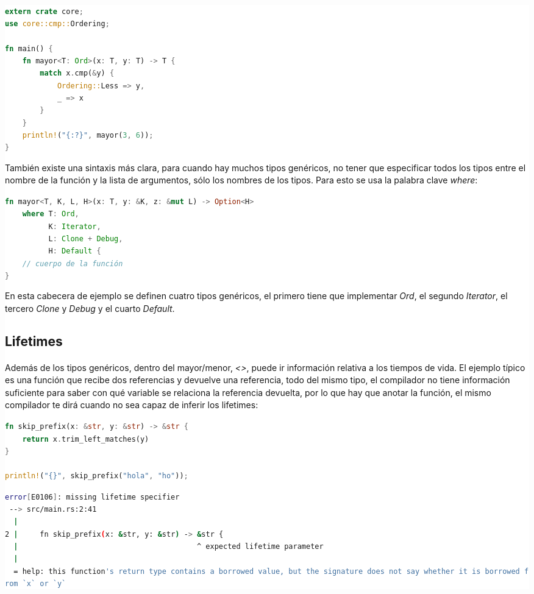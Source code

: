 ```rust
extern crate core;
use core::cmp::Ordering;

fn main() {
    fn mayor<T: Ord>(x: T, y: T) -> T {
        match x.cmp(&y) {
            Ordering::Less => y,
            _ => x
        }
    }
    println!("{:?}", mayor(3, 6));
}
```

También existe una sintaxis más clara, para cuando hay muchos tipos
genéricos, no tener que especificar todos los tipos entre el nombre de la
función y la lista de argumentos, sólo los nombres de los tipos. Para esto
se usa la palabra clave *where*:

```rust
fn mayor<T, K, L, H>(x: T, y: &K, z: &mut L) -> Option<H>
    where T: Ord,
          K: Iterator,
          L: Clone + Debug,
          H: Default {
    // cuerpo de la función
}
```

En esta cabecera de ejemplo se definen cuatro tipos genéricos, el primero
tiene que implementar *Ord*, el segundo *Iterator*, el tercero *Clone* y
*Debug* y el cuarto *Default*.

## Lifetimes

Además de los tipos genéricos, dentro del mayor/menor, *&lt;>*, puede ir
información relativa a los tiempos de vida. El ejemplo típico es una
función que recibe dos referencias y devuelve una referencia, todo del
mismo tipo, el compilador no tiene información suficiente para saber con
qué variable se relaciona la referencia devuelta, por lo que hay que anotar
la función, el mismo compilador te dirá cuando no sea capaz de inferir los
lifetimes:

```rust
fn skip_prefix(x: &str, y: &str) -> &str {
    return x.trim_left_matches(y)
}

println!("{}", skip_prefix("hola", "ho"));
```

```bash
error[E0106]: missing lifetime specifier
 --> src/main.rs:2:41
  |
2 |     fn skip_prefix(x: &str, y: &str) -> &str {
  |                                         ^ expected lifetime parameter
  |
  = help: this function's return type contains a borrowed value, but the signature does not say whether it is borrowed from `x` or `y`
```


[1]: https://doc.rust-lang.org/book/functions.html
[2]: https://doc.rust-lang.org/book/closures.html
[3]: https://doc.rust-lang.org/book/closures.html#returning-closures